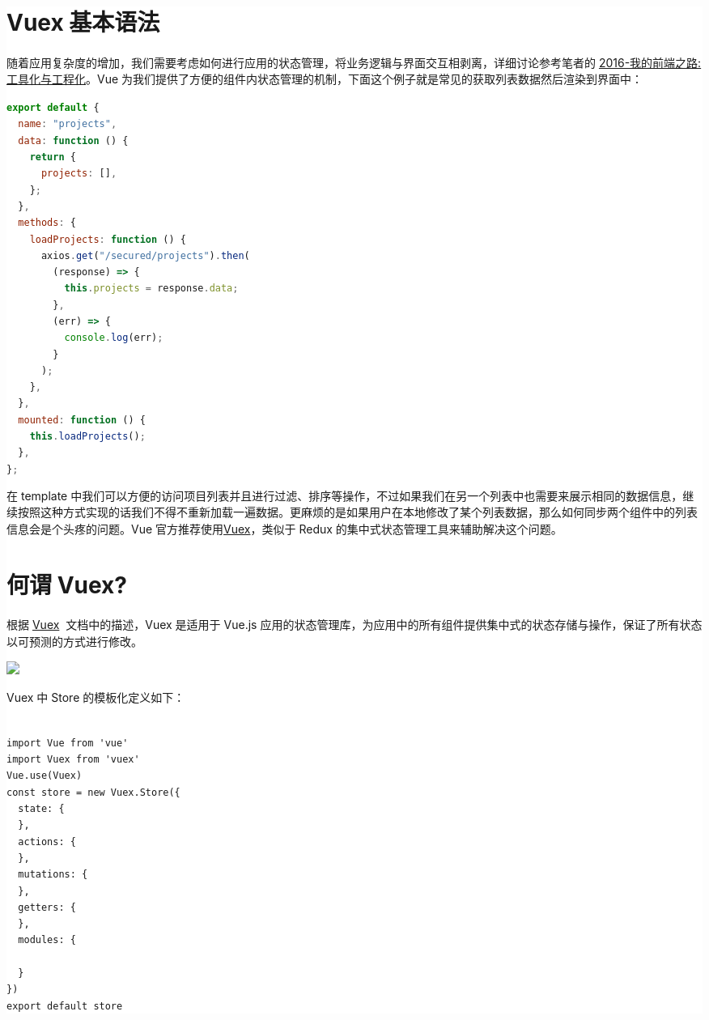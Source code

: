 # Vuex 基本语法

随着应用复杂度的增加，我们需要考虑如何进行应用的状态管理，将业务逻辑与界面交互相剥离，详细讨论参考笔者的 [2016-我的前端之路:工具化与工程化](https://zhuanlan.zhihu.com/p/24575395)。Vue 为我们提供了方便的组件内状态管理的机制，下面这个例子就是常见的获取列表数据然后渲染到界面中：

```js
export default {
  name: "projects",
  data: function () {
    return {
      projects: [],
    };
  },
  methods: {
    loadProjects: function () {
      axios.get("/secured/projects").then(
        (response) => {
          this.projects = response.data;
        },
        (err) => {
          console.log(err);
        }
      );
    },
  },
  mounted: function () {
    this.loadProjects();
  },
};
```

在 template 中我们可以方便的访问项目列表并且进行过滤、排序等操作，不过如果我们在另一个列表中也需要来展示相同的数据信息，继续按照这种方式实现的话我们不得不重新加载一遍数据。更麻烦的是如果用户在本地修改了某个列表数据，那么如何同步两个组件中的列表信息会是个头疼的问题。Vue 官方推荐使用[Vuex](https://github.com/vuejs/vuex)，类似于 Redux 的集中式状态管理工具来辅助解决这个问题。

# 何谓 Vuex?

根据 [Vuex](http://vuex.vuejs.org/en/intro.html)  文档中的描述，Vuex 是适用于 Vue.js 应用的状态管理库，为应用中的所有组件提供集中式的状态存储与操作，保证了所有状态以可预测的方式进行修改。

![](https://raw.githubusercontent.com/vuejs/vuex/dev/docs/en/images/vuex.png)

Vuex 中 Store 的模板化定义如下：

```

import Vue from 'vue'
import Vuex from 'vuex'
Vue.use(Vuex)
const store = new Vuex.Store({
  state: {
  },
  actions: {
  },
  mutations: {
  },
  getters: {
  },
  modules: {
  
  }
})
export default store
```
